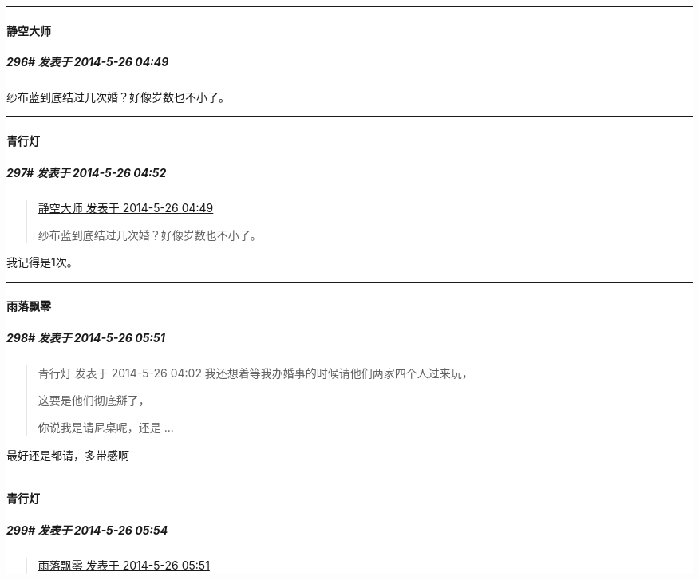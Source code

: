 *****

####  静空大师  
##### 296#       发表于 2014-5-26 04:49




纱布蓝到底结过几次婚？好像岁数也不小了。







*****

####  青行灯  
##### 297#       发表于 2014-5-26 04:52



<blockquote><a href="httphttps://bbs.saraba1st.com/2b/forum.php?mod=redirect&amp;goto=findpost&amp;pid=25499695&amp;ptid=1026710" target="_blank">静空大师 发表于 2014-5-26 04:49</a>

纱布蓝到底结过几次婚？好像岁数也不小了。</blockquote>
我记得是1次。







*****

####  雨落飘零  
##### 298#       发表于 2014-5-26 05:51



<blockquote>青行灯 发表于 2014-5-26 04:02
我还想着等我办婚事的时候请他们两家四个人过来玩，

这要是他们彻底掰了，

你说我是请尼桌呢，还是 ...</blockquote>
最好还是都请，多带感啊







*****

####  青行灯  
##### 299#       发表于 2014-5-26 05:54



<blockquote><a href="httphttps://bbs.saraba1st.com/2b/forum.php?mod=redirect&amp;goto=findpost&amp;pid=25499751&amp;ptid=1026710" target="_blank">雨落飘零 发表于 2014-5-26 05:51</a>
